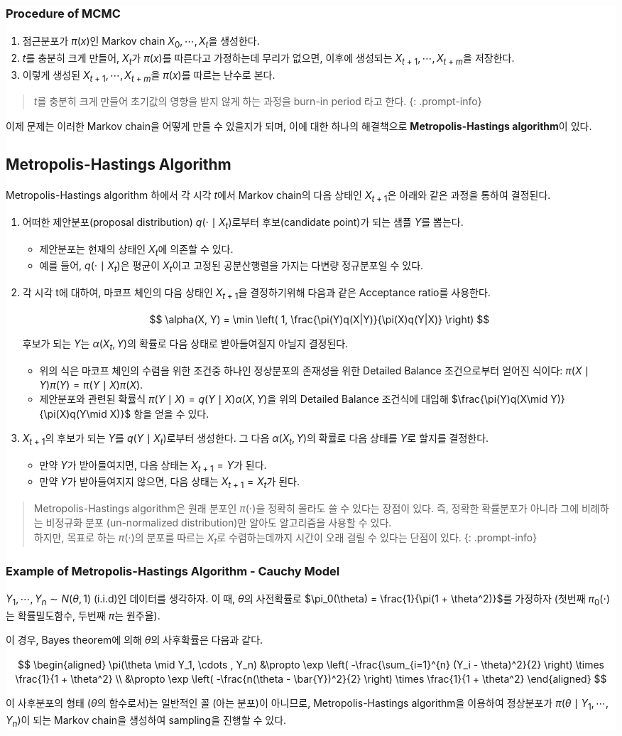 ### Procedure of MCMC

1. 점근분포가 $\pi(x)$인 Markov chain $X_0, \cdots, X_t$을 생성한다.
2. $t$를 충분히 크게 만들어, $X_t$가 $\pi(x)$를 따른다고 가정하는데 무리가 없으면, 이후에 생성되는 $X_{t+1}, \cdots, X_{t+m}$을 저장한다.
3. 이렇게 생성된 $X_{t+1}, \cdots, X_{t+m}$을 $\pi(x)$를 따르는 난수로 본다.

> $t$를 충분히 크게 만들어 초기값의 영향을 받지 않게 하는 과정을 burn-in period 라고 한다.
{: .prompt-info}

이제 문제는 이러한 Markov chain을 어떻게 만들 수 있을지가 되며, 이에 대한 하나의 해결책으로 **Metropolis-Hastings algorithm**이 있다.

## Metropolis-Hastings Algorithm
Metropolis-Hastings algorithm 하에서 각 시각 $t$에서 Markov chain의 다음 상태인 $X_{t+1}$은 아래와 같은 과정을 통하여 결정된다. 

1. 어떠한 제안분포(proposal distribution) $q(\cdot\mid X_t)$로부터 후보(candidate point)가 되는 샘플 $Y$를 뽑는다.
    * 제안분포는 현재의 상태인 $X_t$에 의존할 수 있다.
    * 예를 들어, $q(\cdot\mid X_t)$은 평균이 $X_t$이고 고정된 공분산행렬을 가지는 다변량 정규분포일 수 있다.
2. 각 시각 t에 대하여, 마코프 체인의 다음 상태인 $X_{t+1}$을 결정하기위해 다음과 같은 Acceptance ratio를 사용한다.

    $$
    \alpha(X, Y) = \min \left( 1, \frac{\pi(Y)q(X|Y)}{\pi(X)q(Y|X)} \right)
    $$

    후보가 되는 $Y$는 $\alpha(X_t, Y)$의 확률로 다음 상태로 받아들여질지 아닐지 결정된다.
    
    * 위의 식은 마코프 체인의 수렴을 위한 조건중 하나인 정상분포의 존재성을 위한 Detailed Balance 조건으로부터 얻어진 식이다: $\pi(X\mid Y)\pi(Y) = \pi(Y\mid X)\pi(X)$.
    * 제안분포와 관련된 확률식 $\pi(Y\mid X) = q(Y\mid X)\alpha(X, Y)$을 위의 Detailed Balance 조건식에 대입해 $\frac{\pi(Y)q(X\mid Y)}{\pi(X)q(Y\mid X)}$ 항을 얻을 수 있다.

3. $X_{t+1}$의 후보가 되는 $Y$를 $q(Y\mid X_t)$로부터 생성한다. 그 다음 $\alpha(X_t, Y)$의 확률로 다음 상태를 $Y$로 할지를 결정한다.
    * 만약 $Y$가 받아들여지면, 다음 상태는 $X_{t+1} = Y$가 된다.
    * 만약 $Y$가 받아들여지지 않으면, 다음 상태는 $X_{t+1} = X_t$가 된다.

> Metropolis-Hastings algorithm은 원래 분포인 $\pi(\cdot)$을 정확히 몰라도 쓸 수 있다는 장점이 있다. 즉, 정확한 확률분포가 아니라 그에 비례하는 비정규화 분포 (un-normalized distribution)만 알아도 알고리즘을 사용할 수 있다.  
> 하지만, 목표로 하는 $\pi(\cdot)$의 분포를 따르는 $X_t$로 수렴하는데까지 시간이 오래 걸릴 수 있다는 단점이 있다.
{: .prompt-info}

### Example of Metropolis-Hastings Algorithm - Cauchy Model
$Y_1, \cdots, Y_n \sim N(\theta, 1)$ (i.i.d)인 데이터를 생각하자. 이 때, $\theta$의 사전확률로 $\pi_0(\theta) = \frac{1}{\pi(1 + \theta^2)}$를 가정하자 (첫번째 $\pi_0(\cdot)$는 확률밀도함수, 두번째 $\pi$는 원주율). 

이 경우, Bayes theorem에 의해 $\theta$의 사후확률은 다음과 같다.

$$
\begin{aligned}
\pi(\theta \mid Y_1, \cdots , Y_n) &\propto \exp \left( -\frac{\sum_{i=1}^{n} (Y_i - \theta)^2}{2} \right) \times \frac{1}{1 + \theta^2} \\
&\propto \exp \left( -\frac{n(\theta - \bar{Y})^2}{2} \right) \times \frac{1}{1 + \theta^2}
\end{aligned}
$$

이 사후분포의 형태 ($\theta$의 함수로서)는 일반적인 꼴 (아는 분포)이 아니므로, Metropolis-Hastings algorithm을 이용하여 정상분포가 $\pi(\theta \mid Y_1, \cdots , Y_n)$이 되는 Markov chain을 생성하여 sampling을 진행할 수 있다.
